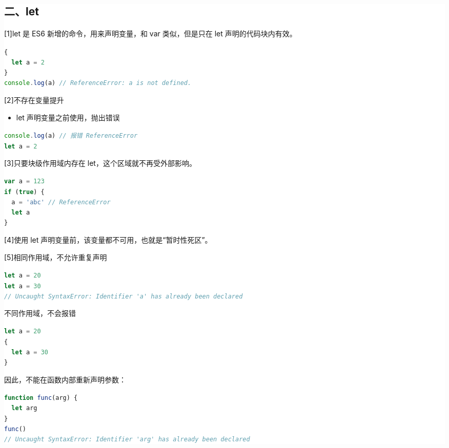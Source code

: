 ## 二、let

[1]let 是 ES6 新增的命令，用来声明变量，和 var 类似，但是只在 let 声明的代码块内有效。

```js
{
  let a = 2
}
console.log(a) // ReferenceError: a is not defined.
```

[2]不存在变量提升

- let 声明变量之前使用，抛出错误

```js
console.log(a) // 报错 ReferenceError
let a = 2
```

[3]只要块级作用域内存在 let，这个区域就不再受外部影响。

```js
var a = 123
if (true) {
  a = 'abc' // ReferenceError
  let a
}
```

[4]使用 let 声明变量前，该变量都不可用，也就是“暂时性死区”。

[5]相同作用域，不允许重复声明

```js
let a = 20
let a = 30
// Uncaught SyntaxError: Identifier 'a' has already been declared
```

不同作用域，不会报错

```js
let a = 20
{
  let a = 30
}
```

因此，不能在函数内部重新声明参数：

```js
function func(arg) {
  let arg
}
func()
// Uncaught SyntaxError: Identifier 'arg' has already been declared
```
